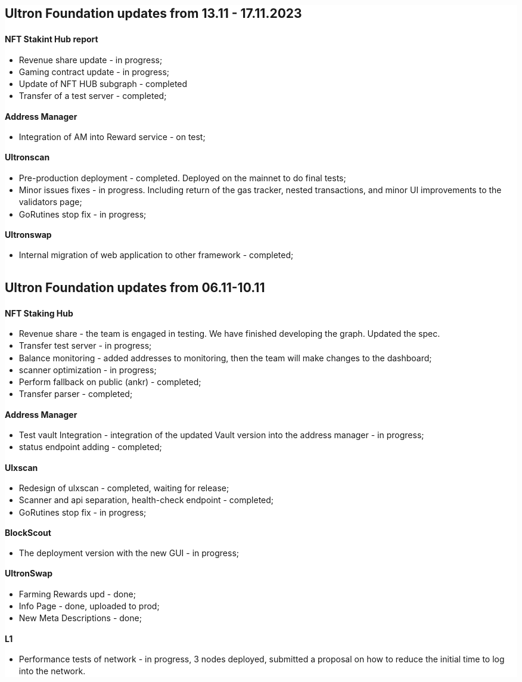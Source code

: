 
## Ultron Foundation updates from 13.11 - 17.11.2023


**NFT Stakint Hub report**
* Revenue share update - in progress;
* Gaming contract update - in progress;
* Update of NFT HUB subgraph - completed
* Transfer of a test server - completed;

**Address Manager**
* Integration of AM into Reward service - on test;

**Ultronscan**
* Pre-production deployment - completed. Deployed on the mainnet to do final tests;
* Minor issues fixes - in progress. Including return of the gas tracker, nested transactions, and minor UI improvements to the validators page;
* GoRutines stop fix - in progress;

**Ultronswap**
* Internal migration of web application to other framework - completed;


## Ultron Foundation updates from 06.11-10.11

**NFT Staking Hub**
* Revenue share - the team is engaged in testing. We have finished developing the graph. Updated the spec.
* Transfer test server - in progress;
* Balance monitoring - added addresses to monitoring, then the team will make changes to the dashboard;
* scanner optimization - in progress;
* Perform fallback on public (ankr) - completed;
* Transfer parser - completed;

**Address Manager**
* Test vault Integration - integration of the updated Vault version into the address manager - in progress;
* status endpoint adding - completed;

**Ulxscan**
* Redesign of ulxscan - completed, waiting for release;
* Scanner and api separation, health-check endpoint - completed;
* GoRutines stop fix - in progress;

**BlockScout**
* The deployment version with the new GUI - in progress;

**UltronSwap**
* Farming Rewards upd - done;
* Info Page - done, uploaded to prod;
* New Meta Descriptions - done;

**L1**
* Performance tests of network - in progress, 3 nodes deployed, submitted a proposal on how to reduce the initial time to log into the network.
